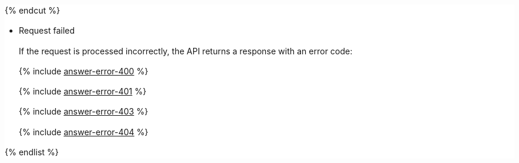    {% endcut %}

- Request failed

   If the request is processed incorrectly, the API returns a response with an error code:

   {% include [answer-error-400](../../../_includes/tracker/api/answer-error-400.md) %}

   {% include [answer-error-401](../../../_includes/tracker/api/answer-error-401.md) %}

   {% include [answer-error-403](../../../_includes/tracker/api/answer-error-403.md) %}

   {% include [answer-error-404](../../../_includes/tracker/api/answer-error-404.md) %}

{% endlist %}
